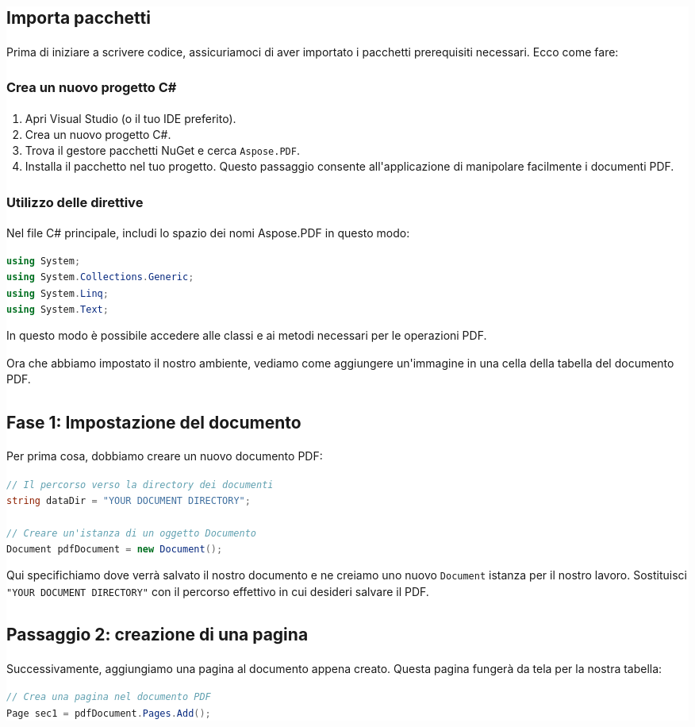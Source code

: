 ## Importa pacchetti

Prima di iniziare a scrivere codice, assicuriamoci di aver importato i pacchetti prerequisiti necessari. Ecco come fare:

### Crea un nuovo progetto C#

1. Apri Visual Studio (o il tuo IDE preferito).
2. Crea un nuovo progetto C#.
3. Trova il gestore pacchetti NuGet e cerca `Aspose.PDF`. 
4. Installa il pacchetto nel tuo progetto. Questo passaggio consente all'applicazione di manipolare facilmente i documenti PDF.

### Utilizzo delle direttive

Nel file C# principale, includi lo spazio dei nomi Aspose.PDF in questo modo:

```csharp
using System;
using System.Collections.Generic;
using System.Linq;
using System.Text;
```

In questo modo è possibile accedere alle classi e ai metodi necessari per le operazioni PDF.

Ora che abbiamo impostato il nostro ambiente, vediamo come aggiungere un'immagine in una cella della tabella del documento PDF. 

## Fase 1: Impostazione del documento

Per prima cosa, dobbiamo creare un nuovo documento PDF:

```csharp
// Il percorso verso la directory dei documenti
string dataDir = "YOUR DOCUMENT DIRECTORY";

// Creare un'istanza di un oggetto Documento
Document pdfDocument = new Document();
```

Qui specifichiamo dove verrà salvato il nostro documento e ne creiamo uno nuovo `Document` istanza per il nostro lavoro. Sostituisci `"YOUR DOCUMENT DIRECTORY"` con il percorso effettivo in cui desideri salvare il PDF. 

## Passaggio 2: creazione di una pagina

Successivamente, aggiungiamo una pagina al documento appena creato. Questa pagina fungerà da tela per la nostra tabella:

```csharp
// Crea una pagina nel documento PDF
Page sec1 = pdfDocument.Pages.Add();
```
